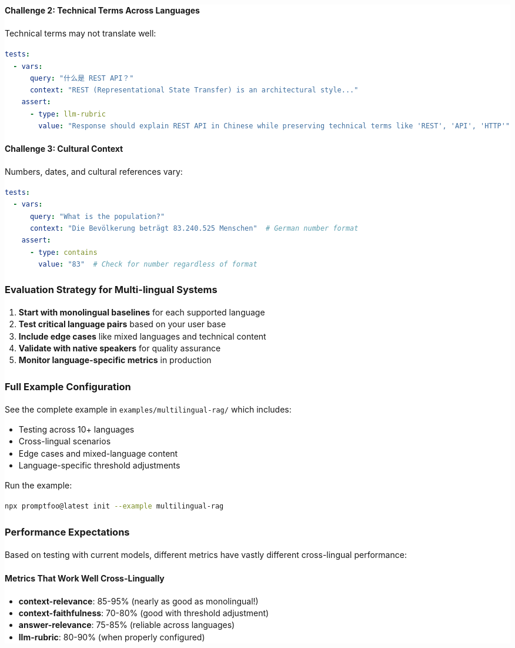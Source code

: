 #### Challenge 2: Technical Terms Across Languages
Technical terms may not translate well:

```yaml
tests:
  - vars:
      query: "什么是 REST API？"
      context: "REST (Representational State Transfer) is an architectural style..."
    assert:
      - type: llm-rubric
        value: "Response should explain REST API in Chinese while preserving technical terms like 'REST', 'API', 'HTTP'"
```

#### Challenge 3: Cultural Context
Numbers, dates, and cultural references vary:

```yaml
tests:
  - vars:
      query: "What is the population?"
      context: "Die Bevölkerung beträgt 83.240.525 Menschen"  # German number format
    assert:
      - type: contains
        value: "83"  # Check for number regardless of format
```

### Evaluation Strategy for Multi-lingual Systems

1. **Start with monolingual baselines** for each supported language
2. **Test critical language pairs** based on your user base
3. **Include edge cases** like mixed languages and technical content
4. **Validate with native speakers** for quality assurance
5. **Monitor language-specific metrics** in production

### Full Example Configuration

See the complete example in `examples/multilingual-rag/` which includes:
- Testing across 10+ languages
- Cross-lingual scenarios
- Edge cases and mixed-language content
- Language-specific threshold adjustments

Run the example:
```bash
npx promptfoo@latest init --example multilingual-rag
```

### Performance Expectations

Based on testing with current models, different metrics have vastly different cross-lingual performance:

#### Metrics That Work Well Cross-Lingually
- **context-relevance**: 85-95% (nearly as good as monolingual!)
- **context-faithfulness**: 70-80% (good with threshold adjustment)
- **answer-relevance**: 75-85% (reliable across languages)
- **llm-rubric**: 80-90% (when properly configured)
